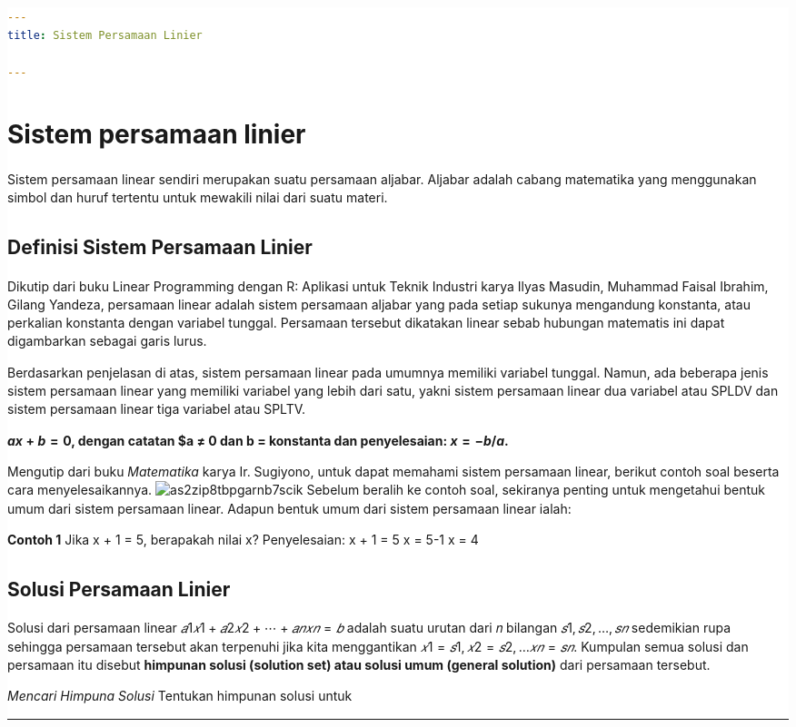 ```yaml
---
title: Sistem Persamaan Linier

---
```


# Sistem persamaan linier
Sistem persamaan linear sendiri merupakan suatu persamaan aljabar. Aljabar adalah cabang matematika yang menggunakan simbol dan huruf tertentu untuk mewakili nilai dari suatu materi.

## Definisi Sistem Persamaan Linier
Dikutip dari buku Linear Programming dengan R: Aplikasi untuk Teknik Industri karya Ilyas Masudin, Muhammad Faisal Ibrahim, Gilang Yandeza, persamaan linear adalah sistem persamaan aljabar yang pada setiap sukunya mengandung konstanta, atau perkalian konstanta dengan variabel tunggal. 
Persamaan tersebut dikatakan linear sebab hubungan matematis ini dapat digambarkan sebagai garis lurus.

Berdasarkan penjelasan di atas, sistem persamaan linear pada umumnya memiliki variabel tunggal. Namun, ada beberapa jenis sistem persamaan linear yang memiliki variabel yang lebih dari satu, yakni sistem persamaan linear dua variabel atau SPLDV dan sistem persamaan linear tiga variabel atau SPLTV. 

**$ax + b = 0$, dengan catatan $a ≠ 0 dan b = konstanta dan penyelesaian: $x = - b/a$.**

Mengutip dari buku *Matematika* karya Ir. Sugiyono, untuk dapat memahami sistem persamaan linear, berikut contoh soal beserta cara menyelesaikannya.
![as2zip8tbpgarnb7scik](https://hackmd.io/_uploads/rJMGcmf9yl.png)
Sebelum beralih ke contoh soal, sekiranya penting untuk mengetahui bentuk umum dari sistem persamaan linear. Adapun bentuk umum dari sistem persamaan linear ialah:

**Contoh 1**
Jika x + 1 = 5, berapakah nilai x?
Penyelesaian: 
x + 1 = 5
x = 5-1
x = 4
## Solusi Persamaan Linier
Solusi dari persamaan linear $𝑎1𝑥1 + 𝑎2𝑥2 + ⋯ + 𝑎𝑛𝑥𝑛 = 𝑏$
adalah suatu urutan dari 𝑛 bilangan $𝑠1, 𝑠2, … , 𝑠𝑛$ sedemikian
rupa sehingga persamaan tersebut akan terpenuhi jika kita
menggantikan $𝑥1 = 𝑠1, 𝑥2 = 𝑠2, … 𝑥𝑛 = 𝑠𝑛.$ Kumpulan semua
solusi dan persamaan itu disebut **himpunan solusi (solution
set) atau solusi umum (general solution)** dari persamaan
tersebut. 

*Mencari Himpuna Solusi*
Tentukan himpunan solusi untuk


---
